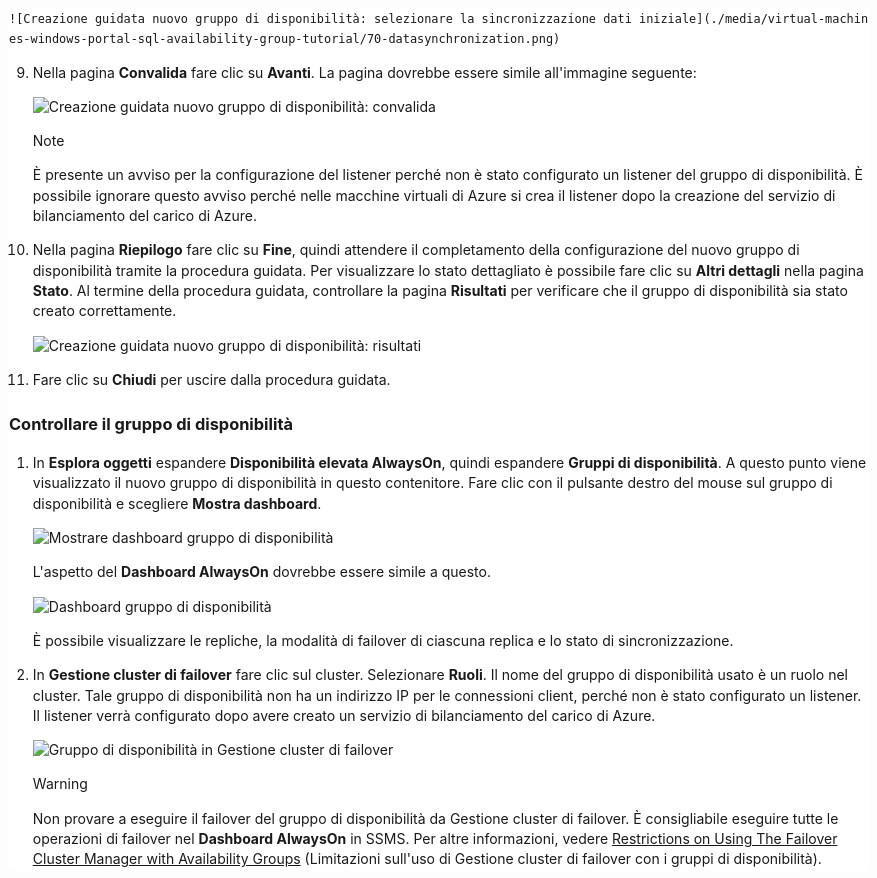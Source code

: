     ![Creazione guidata nuovo gruppo di disponibilità: selezionare la sincronizzazione dati iniziale](./media/virtual-machines-windows-portal-sql-availability-group-tutorial/70-datasynchronization.png)

9. Nella pagina **Convalida** fare clic su **Avanti**. La pagina dovrebbe essere simile all'immagine seguente:

    ![Creazione guidata nuovo gruppo di disponibilità: convalida](./media/virtual-machines-windows-portal-sql-availability-group-tutorial/72-validation.png)

    >[!NOTE]
    >È presente un avviso per la configurazione del listener perché non è stato configurato un listener del gruppo di disponibilità. È possibile ignorare questo avviso perché nelle macchine virtuali di Azure si crea il listener dopo la creazione del servizio di bilanciamento del carico di Azure.

10. Nella pagina **Riepilogo** fare clic su **Fine**, quindi attendere il completamento della configurazione del nuovo gruppo di disponibilità tramite la procedura guidata. Per visualizzare lo stato dettagliato è possibile fare clic su **Altri dettagli** nella pagina **Stato**. Al termine della procedura guidata, controllare la pagina **Risultati** per verificare che il gruppo di disponibilità sia stato creato correttamente.

     ![Creazione guidata nuovo gruppo di disponibilità: risultati](./media/virtual-machines-windows-portal-sql-availability-group-tutorial/74-results.png)
11. Fare clic su **Chiudi** per uscire dalla procedura guidata.

### <a name="check-the-availability-group"></a>Controllare il gruppo di disponibilità

1. In **Esplora oggetti** espandere **Disponibilità elevata AlwaysOn**, quindi espandere **Gruppi di disponibilità**. A questo punto viene visualizzato il nuovo gruppo di disponibilità in questo contenitore. Fare clic con il pulsante destro del mouse sul gruppo di disponibilità e scegliere **Mostra dashboard**.

   ![Mostrare dashboard gruppo di disponibilità](./media/virtual-machines-windows-portal-sql-availability-group-tutorial/76-showdashboard.png)

   L'aspetto del **Dashboard AlwaysOn** dovrebbe essere simile a questo.

   ![Dashboard gruppo di disponibilità](./media/virtual-machines-windows-portal-sql-availability-group-tutorial/78-agdashboard.png)

   È possibile visualizzare le repliche, la modalità di failover di ciascuna replica e lo stato di sincronizzazione.

2. In **Gestione cluster di failover** fare clic sul cluster. Selezionare **Ruoli**. Il nome del gruppo di disponibilità usato è un ruolo nel cluster. Tale gruppo di disponibilità non ha un indirizzo IP per le connessioni client, perché non è stato configurato un listener. Il listener verrà configurato dopo avere creato un servizio di bilanciamento del carico di Azure.

   ![Gruppo di disponibilità in Gestione cluster di failover](./media/virtual-machines-windows-portal-sql-availability-group-tutorial/80-clustermanager.png)

   > [!WARNING]
   > Non provare a eseguire il failover del gruppo di disponibilità da Gestione cluster di failover. È consigliabile eseguire tutte le operazioni di failover nel **Dashboard AlwaysOn** in SSMS. Per altre informazioni, vedere [Restrictions on Using The Failover Cluster Manager with Availability Groups](https://msdn.microsoft.com/library/ff929171.aspx) (Limitazioni sull'uso di Gestione cluster di failover con i gruppi di disponibilità).
    >
